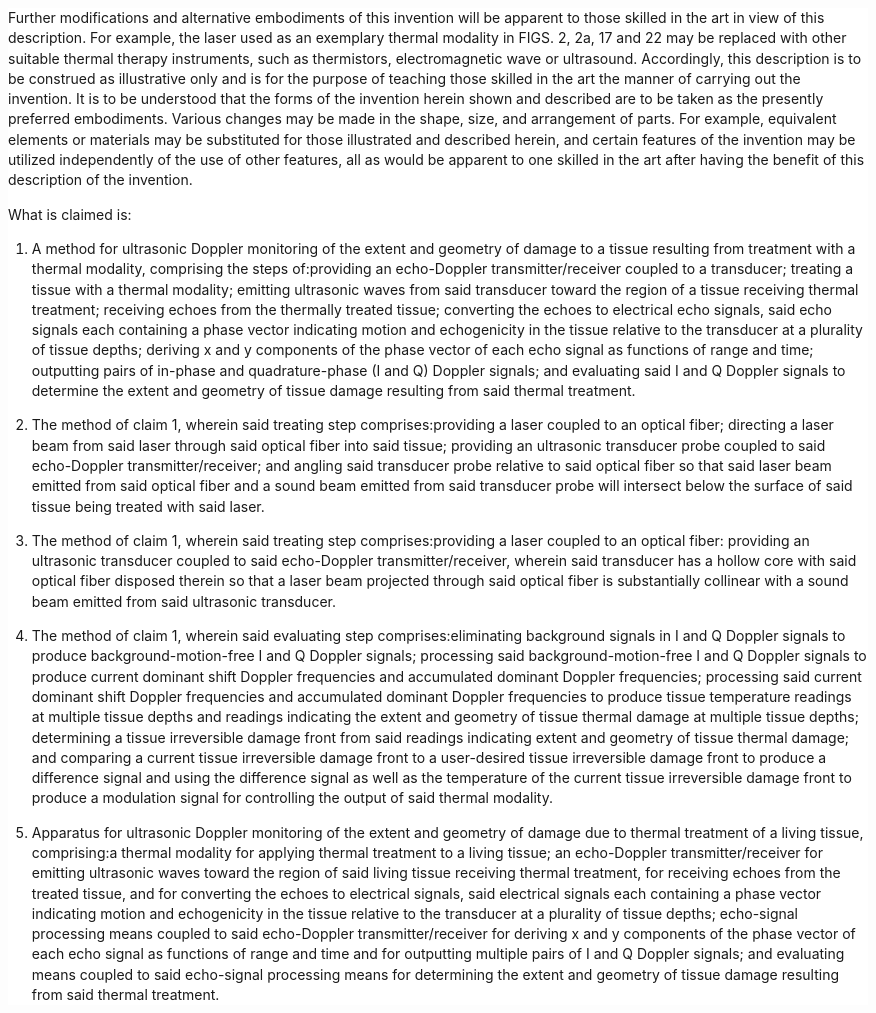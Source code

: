 Further modifications and alternative embodiments of this invention will be apparent to those skilled in the art in view of this description. For example, the laser used as an exemplary thermal modality in FIGS. 2, 2a, 17 and 22 may be replaced with other suitable thermal therapy instruments, such as thermistors, electromagnetic wave or ultrasound. Accordingly, this description is to be construed as illustrative only and is for the purpose of teaching those skilled in the art the manner of carrying out the invention. It is to be understood that the forms of the invention herein shown and described are to be taken as the presently preferred embodiments. Various changes may be made in the shape, size, and arrangement of parts. For example, equivalent elements or materials may be substituted for those illustrated and described herein, and certain features of the invention may be utilized independently of the use of other features, all as would be apparent to one skilled in the art after having the benefit of this description of the invention.

What is claimed is:
 
1. A method for ultrasonic Doppler monitoring of the extent and geometry of damage to a tissue resulting from treatment with a thermal modality, comprising the steps of:providing an echo-Doppler transmitter/receiver coupled to a transducer; treating a tissue with a thermal modality; emitting ultrasonic waves from said transducer toward the region of a tissue receiving thermal treatment; receiving echoes from the thermally treated tissue; converting the echoes to electrical echo signals, said echo signals each containing a phase vector indicating motion and echogenicity in the tissue relative to the transducer at a plurality of tissue depths; deriving x and y components of the phase vector of each echo signal as functions of range and time; outputting pairs of in-phase and quadrature-phase (I and Q) Doppler signals; and evaluating said I and Q Doppler signals to determine the extent and geometry of tissue damage resulting from said thermal treatment. 

  
2. The method of claim 1, wherein said treating step comprises:providing a laser coupled to an optical fiber; directing a laser beam from said laser through said optical fiber into said tissue; providing an ultrasonic transducer probe coupled to said echo-Doppler transmitter/receiver; and angling said transducer probe relative to said optical fiber so that said laser beam emitted from said optical fiber and a sound beam emitted from said transducer probe will intersect below the surface of said tissue being treated with said laser. 

  
3. The method of claim 1, wherein said treating step comprises:providing a laser coupled to an optical fiber: providing an ultrasonic transducer coupled to said echo-Doppler transmitter/receiver, wherein said transducer has a hollow core with said optical fiber disposed therein so that a laser beam projected through said optical fiber is substantially collinear with a sound beam emitted from said ultrasonic transducer. 

  
4. The method of claim 1, wherein said evaluating step comprises:eliminating background signals in I and Q Doppler signals to produce background-motion-free I and Q Doppler signals; processing said background-motion-free I and Q Doppler signals to produce current dominant shift Doppler frequencies and accumulated dominant Doppler frequencies; processing said current dominant shift Doppler frequencies and accumulated dominant Doppler frequencies to produce tissue temperature readings at multiple tissue depths and readings indicating the extent and geometry of tissue thermal damage at multiple tissue depths; determining a tissue irreversible damage front from said readings indicating extent and geometry of tissue thermal damage; and comparing a current tissue irreversible damage front to a user-desired tissue irreversible damage front to produce a difference signal and using the difference signal as well as the temperature of the current tissue irreversible damage front to produce a modulation signal for controlling the output of said thermal modality. 

  
5. Apparatus for ultrasonic Doppler monitoring of the extent and geometry of damage due to thermal treatment of a living tissue, comprising:a thermal modality for applying thermal treatment to a living tissue; an echo-Doppler transmitter/receiver for emitting ultrasonic waves toward the region of said living tissue receiving thermal treatment, for receiving echoes from the treated tissue, and for converting the echoes to electrical signals, said electrical signals each containing a phase vector indicating motion and echogenicity in the tissue relative to the transducer at a plurality of tissue depths; echo-signal processing means coupled to said echo-Doppler transmitter/receiver for deriving x and y components of the phase vector of each echo signal as functions of range and time and for outputting multiple pairs of I and Q Doppler signals; and evaluating means coupled to said echo-signal processing means for determining the extent and geometry of tissue damage resulting from said thermal treatment. 
